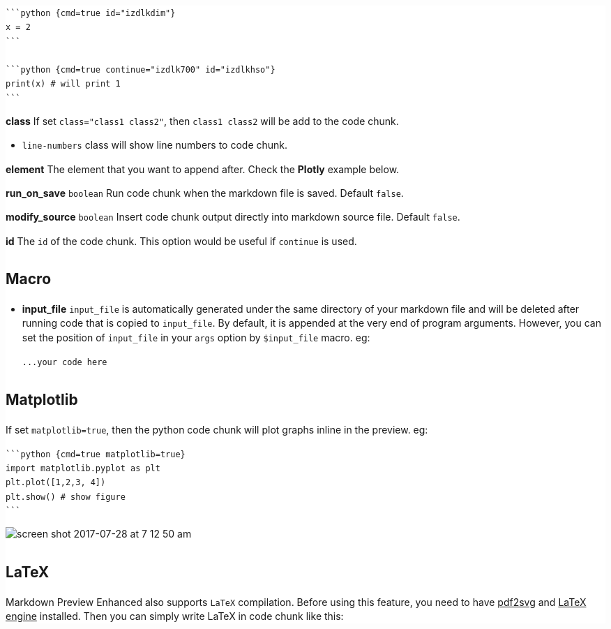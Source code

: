  	```python {cmd=true id="izdlkdim"}
  	x = 2
  	```

  	```python {cmd=true continue="izdlk700" id="izdlkhso"}
  	print(x) # will print 1
  	```

**class**
If set `class="class1 class2"`, then `class1 class2` will be add to the code chunk.
* `line-numbers` class will show line numbers to code chunk.

**element**
The element that you want to append after.
Check the **Plotly** example below.

**run_on_save** `boolean`
Run code chunk when the markdown file is saved. Default `false`.

**modify_source** `boolean`
Insert code chunk output directly into markdown source file. Default `false`.

**id**
The `id` of the code chunk. This option would be useful if `continue` is used.

## Macro
* **input_file**
`input_file` is automatically generated under the same directory of your markdown file and will be deleted after running code that is copied to `input_file`.
By default, it is appended at the very end of program arguments.
However, you can set the position of `input_file` in your `args` option by `$input_file` macro. eg:


    ```program {cmd=true args=["-i", "$input_file", "-o", "./output.png"]}
    ...your code here
    ```


## Matplotlib
If set `matplotlib=true`, then the python code chunk will plot graphs inline in the preview.
eg:

	```python {cmd=true matplotlib=true}
	import matplotlib.pyplot as plt
	plt.plot([1,2,3, 4])
	plt.show() # show figure
	```
![screen shot 2017-07-28 at 7 12 50 am](https://user-images.githubusercontent.com/1908863/28716704-4009d43a-7364-11e7-9e46-889f961e5afd.png)

## LaTeX
Markdown Preview Enhanced also supports `LaTeX` compilation.
Before using this feature, you need to have [pdf2svg](extra.md?id=install-svg2pdf) and [LaTeX engine](extra.md?id=install-latex-distribution) installed.
Then you can simply write LaTeX in code chunk like this:
